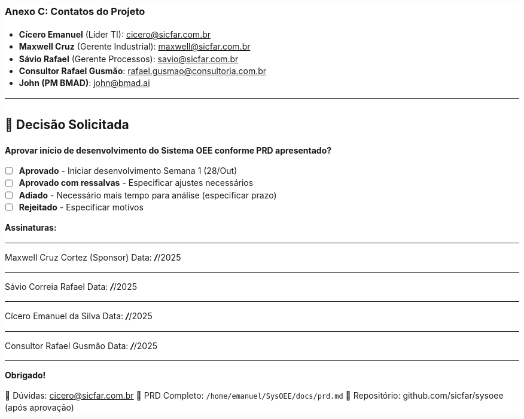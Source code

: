 ### Anexo C: Contatos do Projeto

- **Cícero Emanuel** (Líder TI): cicero@sicfar.com.br
- **Maxwell Cruz** (Gerente Industrial): maxwell@sicfar.com.br
- **Sávio Rafael** (Gerente Processos): savio@sicfar.com.br
- **Consultor Rafael Gusmão**: rafael.gusmao@consultoria.com.br
- **John (PM BMAD)**: john@bmad.ai

---

## 🎯 Decisão Solicitada

**Aprovar início de desenvolvimento do Sistema OEE conforme PRD apresentado?**

- ☐ **Aprovado** - Iniciar desenvolvimento Semana 1 (28/Out)
- ☐ **Aprovado com ressalvas** - Especificar ajustes necessários
- ☐ **Adiado** - Necessário mais tempo para análise (especificar prazo)
- ☐ **Rejeitado** - Especificar motivos

**Assinaturas:**

___________________________
Maxwell Cruz Cortez (Sponsor)
Data: ___/___/2025

___________________________
Sávio Correia Rafael
Data: ___/___/2025

___________________________
Cícero Emanuel da Silva
Data: ___/___/2025

___________________________
Consultor Rafael Gusmão
Data: ___/___/2025

---

**Obrigado!**

📧 Dúvidas: cicero@sicfar.com.br
📄 PRD Completo: `/home/emanuel/SysOEE/docs/prd.md`
🚀 Repositório: github.com/sicfar/sysoee (após aprovação)
